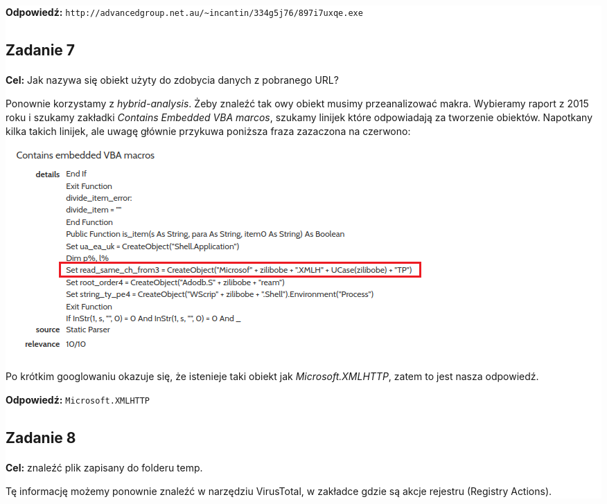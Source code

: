 
**Odpowiedź:** `http://advancedgroup.net.au/~incantin/334g5j76/897i7uxqe.exe`


## **Zadanie 7**

**Cel:** Jak nazywa się obiekt użyty do zdobycia danych z pobranego URL?

Ponownie korzystamy z *hybrid-analysis*. Żeby znaleźć tak owy obiekt musimy przeanalizować makra. Wybieramy raport z 2015 roku i szukamy zakładki *Contains Embedded VBA marcos*, szukamy linijek które odpowiadają za tworzenie obiektów. Napotkany kilka takich linijek, ale uwagę głównie przykuwa poniższa fraza zazaczona na czerwono:


![](p/8.png)


Po krótkim googlowaniu okazuje się, że istenieje taki obiekt jak *Microsoft.XMLHTTP*, zatem to jest nasza odpowiedź.

**Odpowiedź:** `Microsoft.XMLHTTP`


## **Zadanie 8**

**Cel:** znaleźć plik zapisany do folderu temp.

Tę informację możemy ponownie znaleźć w narzędziu VirusTotal, w zakładce gdzie są akcje rejestru (Registry Actions).
